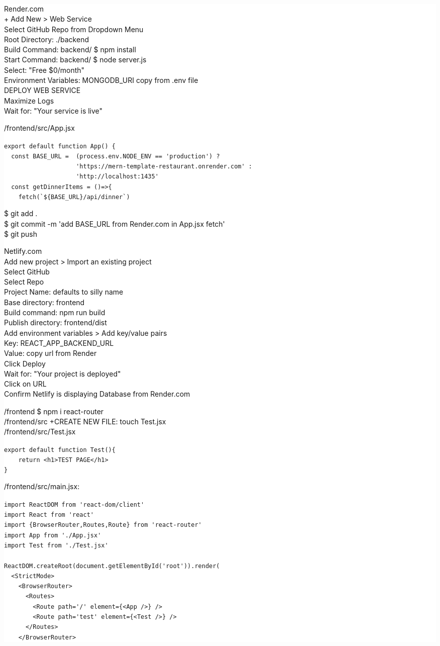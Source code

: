 Render.com  
\+ Add New > Web Service  
Select GitHub Repo from Dropdown Menu  
Root Directory: ./backend  
Build Command: backend/ $ npm install  
Start Command: backend/ $ node server.js  
Select: "Free $0/month"  
Environment Variables: MONGODB_URI copy from .env file  
DEPLOY WEB SERVICE  
Maximize Logs  
Wait for: "Your service is live"  
  
/frontend/src/App.jsx  
```
export default function App() {
  const BASE_URL =  (process.env.NODE_ENV == 'production') ? 
                    'https://mern-template-restaurant.onrender.com' : 
                    'http://localhost:1435'
  const getDinnerItems = ()=>{
    fetch(`${BASE_URL}/api/dinner`)
```
$ git add .  
$ git commit -m 'add BASE_URL from Render.com in App.jsx fetch'   
$ git push  
  
Netlify.com  
Add new project > Import an existing project  
Select GitHub  
Select Repo  
Project Name: defaults to silly name  
Base directory: frontend  
Build command: npm run build  
Publish directory: frontend/dist  
Add environment variables > Add key/value pairs  
Key: REACT_APP_BACKEND_URL  
Value: copy url from Render  
Click Deploy  
Wait for: "Your project is deployed"  
Click on URL  
Confirm Netlify is displaying Database from Render.com  
  
/frontend $ npm i react-router  
/frontend/src \+CREATE NEW FILE: touch Test.jsx   
/frontend/src/Test.jsx  
```. 
export default function Test(){
    return <h1>TEST PAGE</h1>
}
```
  
/frontend/src/main.jsx:  
```
import ReactDOM from 'react-dom/client'
import React from 'react'
import {BrowserRouter,Routes,Route} from 'react-router'
import App from './App.jsx'
import Test from './Test.jsx'

ReactDOM.createRoot(document.getElementById('root')).render(
  <StrictMode>
    <BrowserRouter>
      <Routes>
        <Route path='/' element={<App />} />
        <Route path='test' element={<Test />} />
      </Routes>
    </BrowserRouter>
```